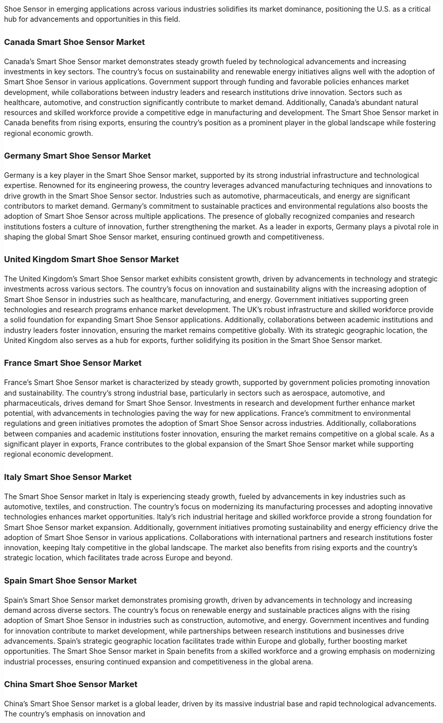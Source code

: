 Shoe Sensor in emerging applications across various industries solidifies its market dominance, positioning the U.S. as a critical hub for advancements and opportunities in this field.</p><h3>Canada Smart Shoe Sensor Market</h3><p>Canada&rsquo;s Smart Shoe Sensor market demonstrates steady growth fueled by technological advancements and increasing investments in key sectors. The country&rsquo;s focus on sustainability and renewable energy initiatives aligns well with the adoption of Smart Shoe Sensor in various applications. Government support through funding and favorable policies enhances market development, while collaborations between industry leaders and research institutions drive innovation. Sectors such as healthcare, automotive, and construction significantly contribute to market demand. Additionally, Canada&rsquo;s abundant natural resources and skilled workforce provide a competitive edge in manufacturing and development. The Smart Shoe Sensor market in Canada benefits from rising exports, ensuring the country&rsquo;s position as a prominent player in the global landscape while fostering regional economic growth.</p><h3>Germany Smart Shoe Sensor Market</h3><p>Germany is a key player in the Smart Shoe Sensor market, supported by its strong industrial infrastructure and technological expertise. Renowned for its engineering prowess, the country leverages advanced manufacturing techniques and innovations to drive growth in the Smart Shoe Sensor sector. Industries such as automotive, pharmaceuticals, and energy are significant contributors to market demand. Germany&rsquo;s commitment to sustainable practices and environmental regulations also boosts the adoption of Smart Shoe Sensor across multiple applications. The presence of globally recognized companies and research institutions fosters a culture of innovation, further strengthening the market. As a leader in exports, Germany plays a pivotal role in shaping the global Smart Shoe Sensor market, ensuring continued growth and competitiveness.</p><h3>United Kingdom Smart Shoe Sensor Market</h3><p>The United Kingdom&rsquo;s Smart Shoe Sensor market exhibits consistent growth, driven by advancements in technology and strategic investments across various sectors. The country&rsquo;s focus on innovation and sustainability aligns with the increasing adoption of Smart Shoe Sensor in industries such as healthcare, manufacturing, and energy. Government initiatives supporting green technologies and research programs enhance market development. The UK&rsquo;s robust infrastructure and skilled workforce provide a solid foundation for expanding Smart Shoe Sensor applications. Additionally, collaborations between academic institutions and industry leaders foster innovation, ensuring the market remains competitive globally. With its strategic geographic location, the United Kingdom also serves as a hub for exports, further solidifying its position in the Smart Shoe Sensor market.</p><h3>France Smart Shoe Sensor Market</h3><p>France&rsquo;s Smart Shoe Sensor market is characterized by steady growth, supported by government policies promoting innovation and sustainability. The country&rsquo;s strong industrial base, particularly in sectors such as aerospace, automotive, and pharmaceuticals, drives demand for Smart Shoe Sensor. Investments in research and development further enhance market potential, with advancements in technologies paving the way for new applications. France&rsquo;s commitment to environmental regulations and green initiatives promotes the adoption of Smart Shoe Sensor across industries. Additionally, collaborations between companies and academic institutions foster innovation, ensuring the market remains competitive on a global scale. As a significant player in exports, France contributes to the global expansion of the Smart Shoe Sensor market while supporting regional economic development.</p><h3>Italy Smart Shoe Sensor Market</h3><p>The Smart Shoe Sensor market in Italy is experiencing steady growth, fueled by advancements in key industries such as automotive, textiles, and construction. The country&rsquo;s focus on modernizing its manufacturing processes and adopting innovative technologies enhances market opportunities. Italy&rsquo;s rich industrial heritage and skilled workforce provide a strong foundation for Smart Shoe Sensor market expansion. Additionally, government initiatives promoting sustainability and energy efficiency drive the adoption of Smart Shoe Sensor in various applications. Collaborations with international partners and research institutions foster innovation, keeping Italy competitive in the global landscape. The market also benefits from rising exports and the country&rsquo;s strategic location, which facilitates trade across Europe and beyond.</p><h3>Spain Smart Shoe Sensor Market</h3><p>Spain&rsquo;s Smart Shoe Sensor market demonstrates promising growth, driven by advancements in technology and increasing demand across diverse sectors. The country&rsquo;s focus on renewable energy and sustainable practices aligns with the rising adoption of Smart Shoe Sensor in industries such as construction, automotive, and energy. Government incentives and funding for innovation contribute to market development, while partnerships between research institutions and businesses drive advancements. Spain&rsquo;s strategic geographic location facilitates trade within Europe and globally, further boosting market opportunities. The Smart Shoe Sensor market in Spain benefits from a skilled workforce and a growing emphasis on modernizing industrial processes, ensuring continued expansion and competitiveness in the global arena.</p><h3>China Smart Shoe Sensor Market</h3><p>China&rsquo;s Smart Shoe Sensor market is a global leader, driven by its massive industrial base and rapid technological advancements. The country&rsquo;s emphasis on innovation and